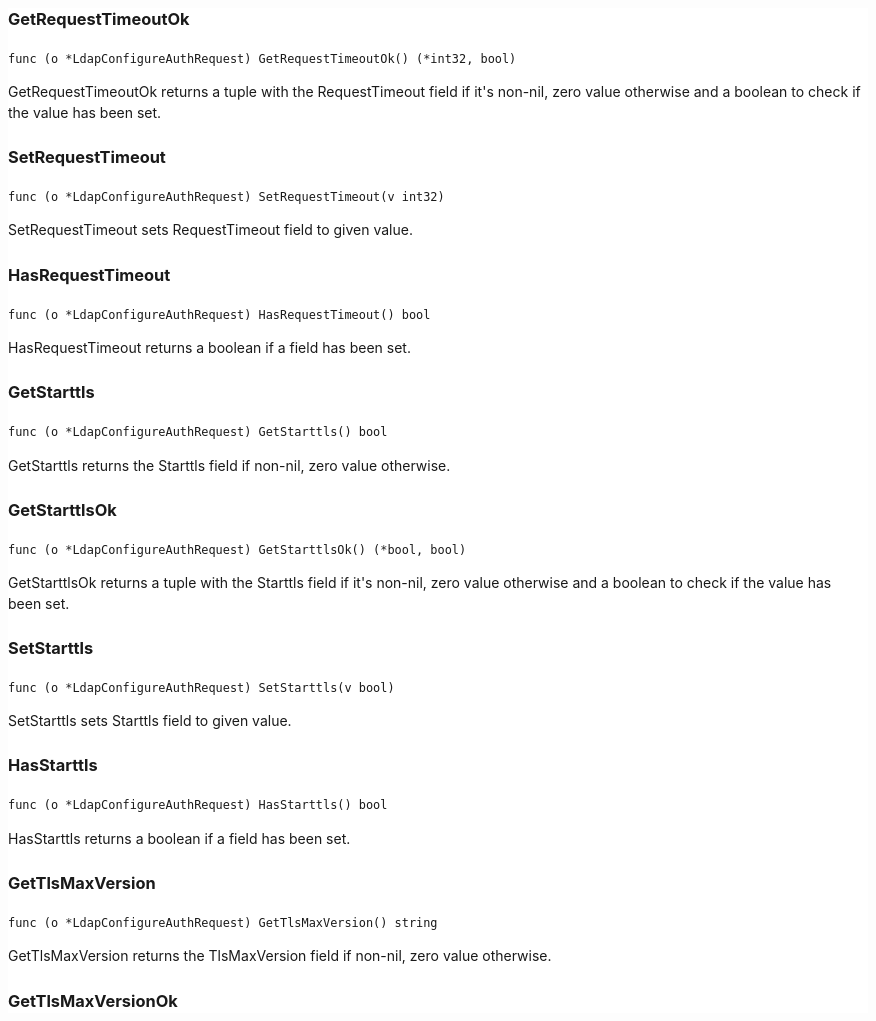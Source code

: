 ### GetRequestTimeoutOk

`func (o *LdapConfigureAuthRequest) GetRequestTimeoutOk() (*int32, bool)`

GetRequestTimeoutOk returns a tuple with the RequestTimeout field if it's non-nil, zero value otherwise
and a boolean to check if the value has been set.

### SetRequestTimeout

`func (o *LdapConfigureAuthRequest) SetRequestTimeout(v int32)`

SetRequestTimeout sets RequestTimeout field to given value.


### HasRequestTimeout

`func (o *LdapConfigureAuthRequest) HasRequestTimeout() bool`

HasRequestTimeout returns a boolean if a field has been set.




### GetStarttls

`func (o *LdapConfigureAuthRequest) GetStarttls() bool`

GetStarttls returns the Starttls field if non-nil, zero value otherwise.

### GetStarttlsOk

`func (o *LdapConfigureAuthRequest) GetStarttlsOk() (*bool, bool)`

GetStarttlsOk returns a tuple with the Starttls field if it's non-nil, zero value otherwise
and a boolean to check if the value has been set.

### SetStarttls

`func (o *LdapConfigureAuthRequest) SetStarttls(v bool)`

SetStarttls sets Starttls field to given value.


### HasStarttls

`func (o *LdapConfigureAuthRequest) HasStarttls() bool`

HasStarttls returns a boolean if a field has been set.




### GetTlsMaxVersion

`func (o *LdapConfigureAuthRequest) GetTlsMaxVersion() string`

GetTlsMaxVersion returns the TlsMaxVersion field if non-nil, zero value otherwise.

### GetTlsMaxVersionOk
